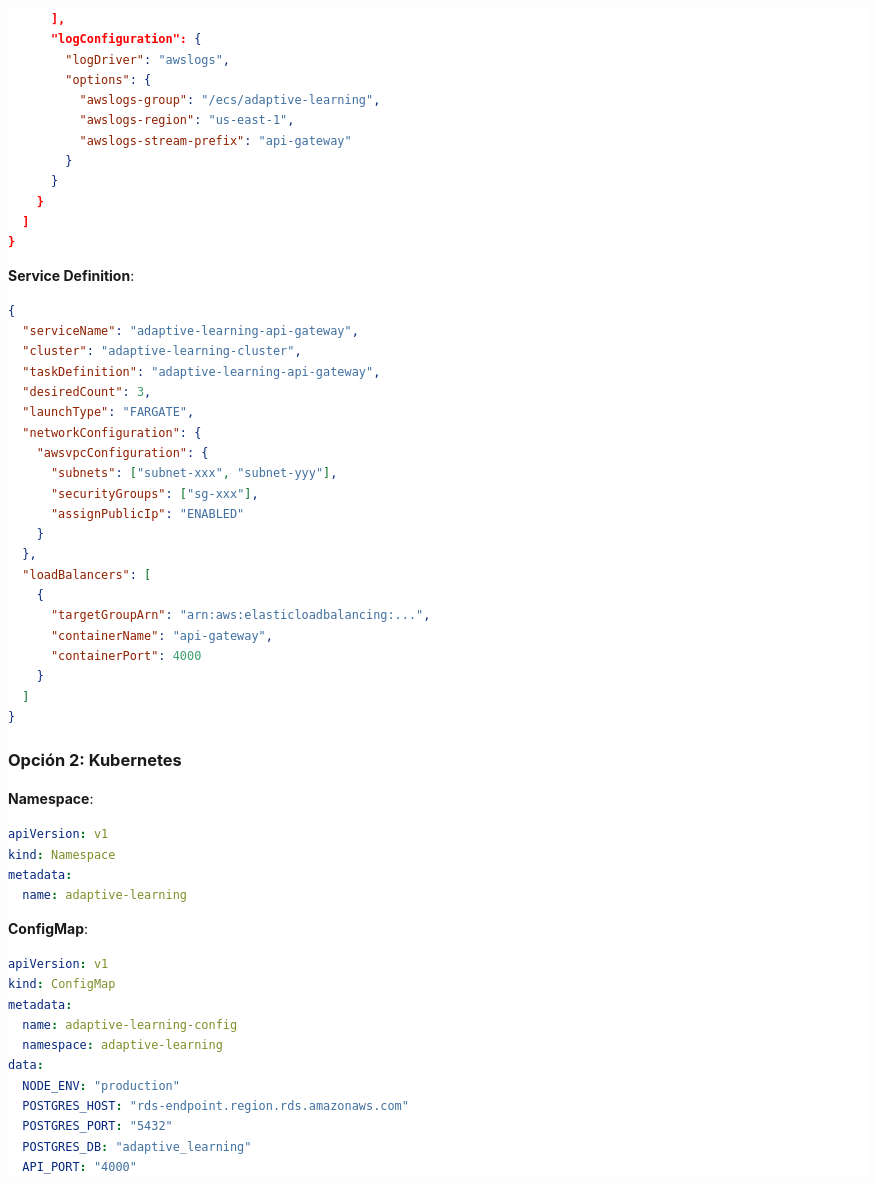 ```json
      ],
      "logConfiguration": {
        "logDriver": "awslogs",
        "options": {
          "awslogs-group": "/ecs/adaptive-learning",
          "awslogs-region": "us-east-1",
          "awslogs-stream-prefix": "api-gateway"
        }
      }
    }
  ]
}
```

**Service Definition**:
```json
{
  "serviceName": "adaptive-learning-api-gateway",
  "cluster": "adaptive-learning-cluster",
  "taskDefinition": "adaptive-learning-api-gateway",
  "desiredCount": 3,
  "launchType": "FARGATE",
  "networkConfiguration": {
    "awsvpcConfiguration": {
      "subnets": ["subnet-xxx", "subnet-yyy"],
      "securityGroups": ["sg-xxx"],
      "assignPublicIp": "ENABLED"
    }
  },
  "loadBalancers": [
    {
      "targetGroupArn": "arn:aws:elasticloadbalancing:...",
      "containerName": "api-gateway",
      "containerPort": 4000
    }
  ]
}
```

### Opción 2: Kubernetes

**Namespace**:
```yaml
apiVersion: v1
kind: Namespace
metadata:
  name: adaptive-learning
```

**ConfigMap**:
```yaml
apiVersion: v1
kind: ConfigMap
metadata:
  name: adaptive-learning-config
  namespace: adaptive-learning
data:
  NODE_ENV: "production"
  POSTGRES_HOST: "rds-endpoint.region.rds.amazonaws.com"
  POSTGRES_PORT: "5432"
  POSTGRES_DB: "adaptive_learning"
  API_PORT: "4000"
```
